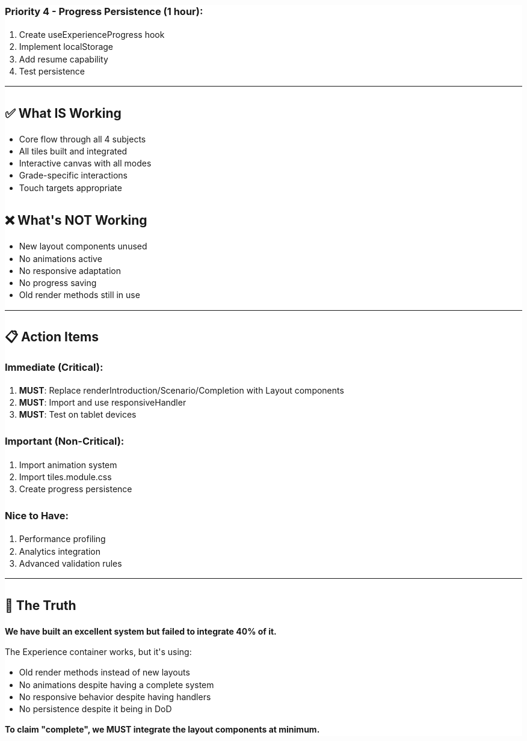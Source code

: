 ### Priority 4 - Progress Persistence (1 hour):
1. Create useExperienceProgress hook
2. Implement localStorage
3. Add resume capability
4. Test persistence

---

## ✅ What IS Working
- Core flow through all 4 subjects
- All tiles built and integrated
- Interactive canvas with all modes
- Grade-specific interactions
- Touch targets appropriate

## ❌ What's NOT Working
- New layout components unused
- No animations active
- No responsive adaptation
- No progress saving
- Old render methods still in use

---

## 📋 Action Items

### Immediate (Critical):
1. **MUST**: Replace renderIntroduction/Scenario/Completion with Layout components
2. **MUST**: Import and use responsiveHandler
3. **MUST**: Test on tablet devices

### Important (Non-Critical):
1. Import animation system
2. Import tiles.module.css
3. Create progress persistence

### Nice to Have:
1. Performance profiling
2. Analytics integration
3. Advanced validation rules

---

## 🎯 The Truth

**We have built an excellent system but failed to integrate 40% of it.**

The Experience container works, but it's using:
- Old render methods instead of new layouts
- No animations despite having a complete system
- No responsive behavior despite having handlers
- No persistence despite it being in DoD

**To claim "complete", we MUST integrate the layout components at minimum.**
